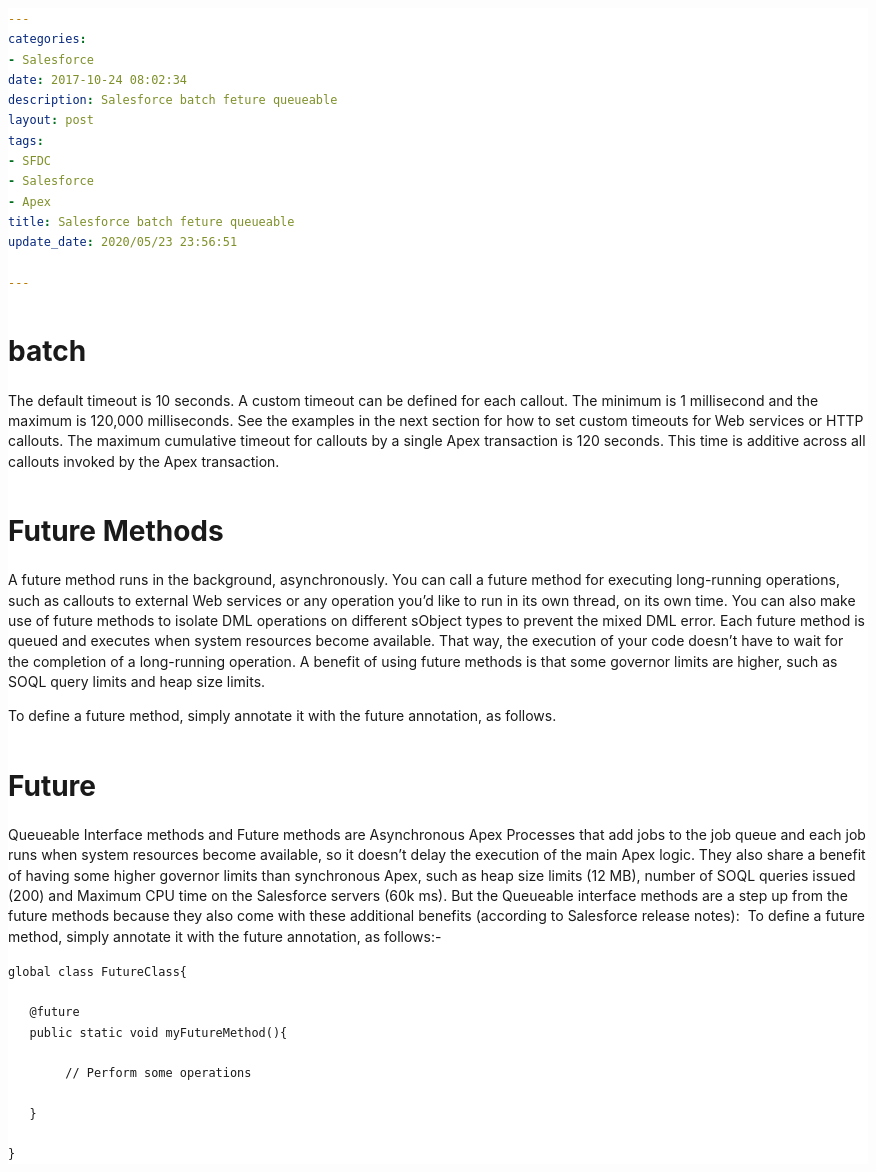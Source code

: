 ```yaml
---
categories:
- Salesforce
date: 2017-10-24 08:02:34
description: Salesforce batch feture queueable
layout: post
tags:
- SFDC
- Salesforce
- Apex
title: Salesforce batch feture queueable
update_date: 2020/05/23 23:56:51

---
```


# batch
The default timeout is 10 seconds. A custom timeout can be defined for each callout. The minimum is 1 millisecond and the maximum is 120,000 milliseconds. See the examples in the next section for how to set custom timeouts for Web services or HTTP callouts.
The maximum cumulative timeout for callouts by a single Apex transaction is 120 seconds. This time is additive across all callouts invoked by the Apex transaction.


# Future Methods
A future method runs in the background, asynchronously. You can call a future method for executing long-running operations, such as callouts to external Web services or any operation you’d like to run in its own thread, on its own time. You can also make use of future methods to isolate DML operations on different sObject types to prevent the mixed DML error. Each future method is queued and executes when system resources become available. That way, the execution of your code doesn’t have to wait for the completion of a long-running operation. A benefit of using future methods is that some governor limits are higher, such as SOQL query limits and heap size limits.

To define a future method, simply annotate it with the future annotation, as follows.

# Future
Queueable Interface methods and Future methods are Asynchronous Apex Processes that add jobs to the job queue and each job runs when system resources become available, so it doesn’t delay the execution of the main Apex logic. They also share a benefit of having some higher governor limits than synchronous Apex, such as heap size limits (12 MB),  number of SOQL queries issued (200) and Maximum CPU time on the Salesforce servers (60k ms). But the Queueable interface methods are a step up from the future methods because they also come with these additional benefits (according to Salesforce release notes):
​
To define a future method, simply annotate it with the future annotation, as follows:-
 
```
global class FutureClass{

   @future
   public static void myFutureMethod(){  

        // Perform some operations

   }

}
```
